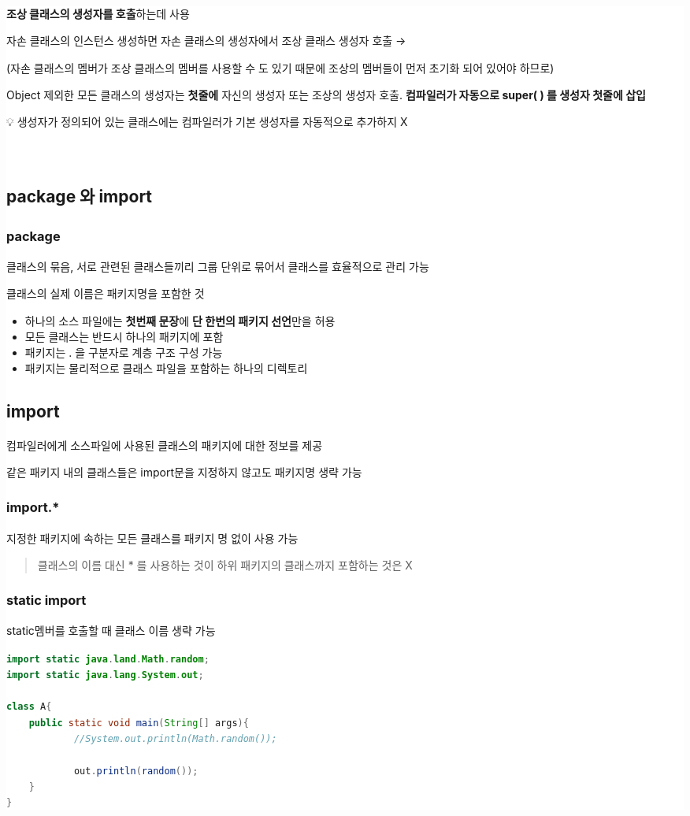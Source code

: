 **조상 클래스의 생성자를 호출**하는데 사용

자손 클래스의 인스턴스 생성하면 자손 클래스의 생성자에서 조상 클래스 생성자 호출 →

(자손 클래스의 멤버가 조상 클래스의 멤버를 사용할 수 도 있기 때문에 조상의 멤버들이 먼저 초기화 되어 있어야 하므로)

Object 제외한 모든 클래스의 생성자는 **첫줄에** 자신의 생성자 또는 조상의 생성자 호출. 
**컴파일러가 자동으로 super( ) 를 생성자 첫줄에 삽입**

<aside>
💡 생성자가 정의되어 있는 클래스에는 컴파일러가 기본 생성자를 자동적으로 추가하지 X

</aside>

<br/>

<br/>

## package 와 import

### package

클래스의 묶음, 서로 관련된 클래스들끼리 그룹 단위로 묶어서 클래스를 효율적으로 관리 가능

클래스의 실제 이름은 패키지명을 포함한 것

- 하나의 소스 파일에는 **첫번째 문장**에 **단 한번의 패키지 선언**만을 허용
- 모든 클래스는 반드시 하나의 패키지에 포함
- 패키지는 . 을 구분자로 계층 구조 구성 가능
- 패키지는 물리적으로 클래스 파일을 포함하는 하나의 디렉토리

## import

컴파일러에게 소스파일에 사용된 클래스의 패키지에 대한 정보를 제공

같은 패키지 내의 클래스들은 import문을 지정하지 않고도 패키지명 생략 가능

### import.*

지정한 패키지에 속하는 모든 클래스를 패키지 명 없이 사용 가능

> 클래스의 이름 대신 * 를 사용하는 것이 하위 패키지의 클래스까지 포함하는 것은 X
> 

### static import

static멤버를 호출할 때 클래스 이름 생략 가능

```java
import static java.land.Math.random;
import static java.lang.System.out;

class A{
	public static void main(String[] args){
			//System.out.println(Math.random());

			out.println(random());
	}
}
```
